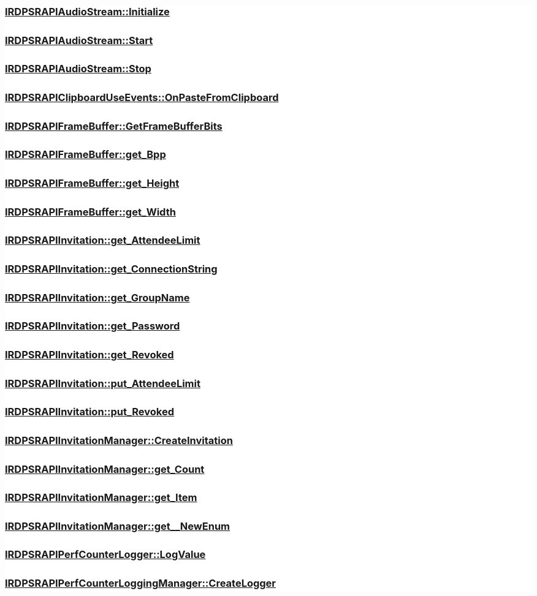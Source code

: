 ### [IRDPSRAPIAudioStream::Initialize](../rdpencomapi/nf-rdpencomapi-irdpsrapiaudiostream-initialize.md)
### [IRDPSRAPIAudioStream::Start](../rdpencomapi/nf-rdpencomapi-irdpsrapiaudiostream-start.md)
### [IRDPSRAPIAudioStream::Stop](../rdpencomapi/nf-rdpencomapi-irdpsrapiaudiostream-stop.md)
### [IRDPSRAPIClipboardUseEvents::OnPasteFromClipboard](../rdpencomapi/nf-rdpencomapi-irdpsrapiclipboarduseevents-onpastefromclipboard.md)
### [IRDPSRAPIFrameBuffer::GetFrameBufferBits](../rdpencomapi/nf-rdpencomapi-irdpsrapiframebuffer-getframebufferbits.md)
### [IRDPSRAPIFrameBuffer::get_Bpp](../rdpencomapi/nf-rdpencomapi-irdpsrapiframebuffer-get_bpp.md)
### [IRDPSRAPIFrameBuffer::get_Height](../rdpencomapi/nf-rdpencomapi-irdpsrapiframebuffer-get_height.md)
### [IRDPSRAPIFrameBuffer::get_Width](../rdpencomapi/nf-rdpencomapi-irdpsrapiframebuffer-get_width.md)
### [IRDPSRAPIInvitation::get_AttendeeLimit](../rdpencomapi/nf-rdpencomapi-irdpsrapiinvitation-get_attendeelimit.md)
### [IRDPSRAPIInvitation::get_ConnectionString](../rdpencomapi/nf-rdpencomapi-irdpsrapiinvitation-get_connectionstring.md)
### [IRDPSRAPIInvitation::get_GroupName](../rdpencomapi/nf-rdpencomapi-irdpsrapiinvitation-get_groupname.md)
### [IRDPSRAPIInvitation::get_Password](../rdpencomapi/nf-rdpencomapi-irdpsrapiinvitation-get_password.md)
### [IRDPSRAPIInvitation::get_Revoked](../rdpencomapi/nf-rdpencomapi-irdpsrapiinvitation-get_revoked.md)
### [IRDPSRAPIInvitation::put_AttendeeLimit](../rdpencomapi/nf-rdpencomapi-irdpsrapiinvitation-put_attendeelimit.md)
### [IRDPSRAPIInvitation::put_Revoked](../rdpencomapi/nf-rdpencomapi-irdpsrapiinvitation-put_revoked.md)
### [IRDPSRAPIInvitationManager::CreateInvitation](../rdpencomapi/nf-rdpencomapi-irdpsrapiinvitationmanager-createinvitation.md)
### [IRDPSRAPIInvitationManager::get_Count](../rdpencomapi/nf-rdpencomapi-irdpsrapiinvitationmanager-get_count.md)
### [IRDPSRAPIInvitationManager::get_Item](../rdpencomapi/nf-rdpencomapi-irdpsrapiinvitationmanager-get_item.md)
### [IRDPSRAPIInvitationManager::get__NewEnum](../rdpencomapi/nf-rdpencomapi-irdpsrapiinvitationmanager-get__newenum.md)
### [IRDPSRAPIPerfCounterLogger::LogValue](../rdpencomapi/nf-rdpencomapi-irdpsrapiperfcounterlogger-logvalue.md)
### [IRDPSRAPIPerfCounterLoggingManager::CreateLogger](../rdpencomapi/nf-rdpencomapi-irdpsrapiperfcounterloggingmanager-createlogger.md)